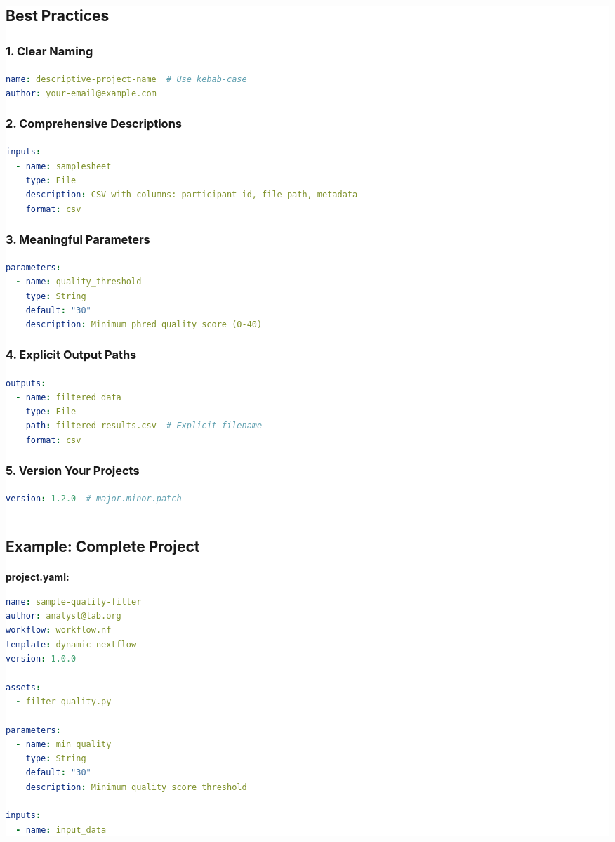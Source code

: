## Best Practices

### 1. Clear Naming
```yaml
name: descriptive-project-name  # Use kebab-case
author: your-email@example.com
```

### 2. Comprehensive Descriptions
```yaml
inputs:
  - name: samplesheet
    type: File
    description: CSV with columns: participant_id, file_path, metadata
    format: csv
```

### 3. Meaningful Parameters
```yaml
parameters:
  - name: quality_threshold
    type: String
    default: "30"
    description: Minimum phred quality score (0-40)
```

### 4. Explicit Output Paths
```yaml
outputs:
  - name: filtered_data
    type: File
    path: filtered_results.csv  # Explicit filename
    format: csv
```

### 5. Version Your Projects
```yaml
version: 1.2.0  # major.minor.patch
```

---

## Example: Complete Project

**project.yaml:**
```yaml
name: sample-quality-filter
author: analyst@lab.org
workflow: workflow.nf
template: dynamic-nextflow
version: 1.0.0

assets:
  - filter_quality.py

parameters:
  - name: min_quality
    type: String
    default: "30"
    description: Minimum quality score threshold

inputs:
  - name: input_data
```